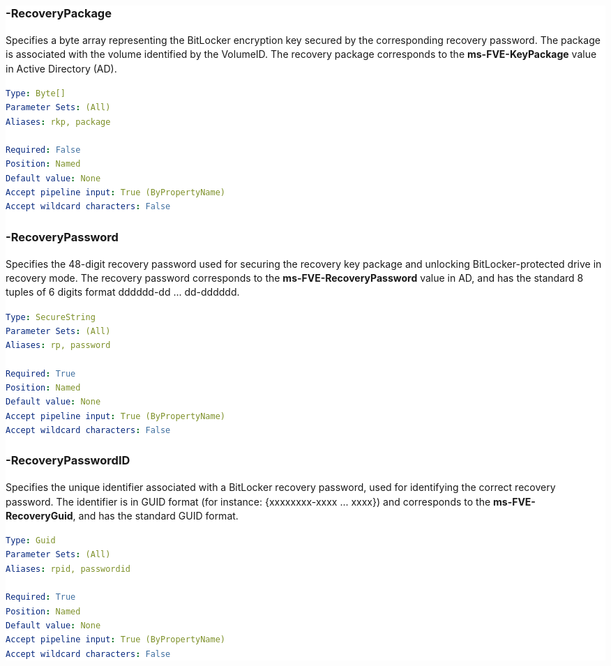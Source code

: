 ### -RecoveryPackage
Specifies a byte array representing the BitLocker encryption key secured by the corresponding recovery password.
The package is associated with the volume identified by the VolumeID.
The recovery package corresponds to the **ms-FVE-KeyPackage** value in Active Directory (AD).

```yaml
Type: Byte[]
Parameter Sets: (All)
Aliases: rkp, package

Required: False
Position: Named
Default value: None
Accept pipeline input: True (ByPropertyName)
Accept wildcard characters: False
```

### -RecoveryPassword
Specifies the 48-digit recovery password used for securing the recovery key package and unlocking BitLocker-protected drive in recovery mode.
The recovery password corresponds to the **ms-FVE-RecoveryPassword** value in AD, and has the standard 8 tuples of 6 digits format dddddd-dd ...
dd-dddddd.

```yaml
Type: SecureString
Parameter Sets: (All)
Aliases: rp, password

Required: True
Position: Named
Default value: None
Accept pipeline input: True (ByPropertyName)
Accept wildcard characters: False
```

### -RecoveryPasswordID
Specifies the unique identifier associated with a BitLocker recovery password, used for identifying the correct recovery password.
The identifier is in GUID format (for instance: {xxxxxxxx-xxxx ...
xxxx}) and corresponds to the **ms-FVE-RecoveryGuid**, and has the standard GUID format.

```yaml
Type: Guid
Parameter Sets: (All)
Aliases: rpid, passwordid

Required: True
Position: Named
Default value: None
Accept pipeline input: True (ByPropertyName)
Accept wildcard characters: False
```
